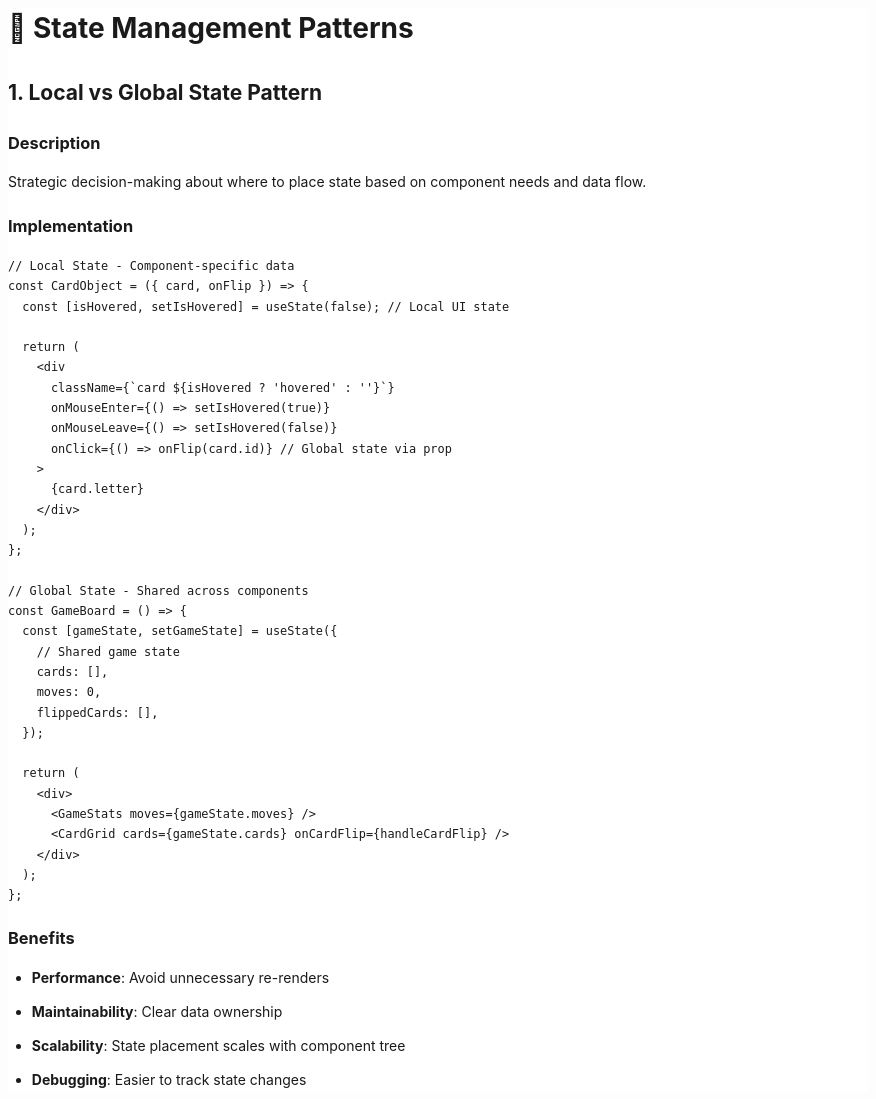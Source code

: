 # 🔄 State Management Patterns

## 1. Local vs Global State Pattern

### Description

Strategic decision-making about where to place state based on component needs and data flow.

### Implementation

```tsx
// Local State - Component-specific data
const CardObject = ({ card, onFlip }) => {
  const [isHovered, setIsHovered] = useState(false); // Local UI state

  return (
    <div
      className={`card ${isHovered ? 'hovered' : ''}`}
      onMouseEnter={() => setIsHovered(true)}
      onMouseLeave={() => setIsHovered(false)}
      onClick={() => onFlip(card.id)} // Global state via prop
    >
      {card.letter}
    </div>
  );
};

// Global State - Shared across components
const GameBoard = () => {
  const [gameState, setGameState] = useState({
    // Shared game state
    cards: [],
    moves: 0,
    flippedCards: [],
  });

  return (
    <div>
      <GameStats moves={gameState.moves} />
      <CardGrid cards={gameState.cards} onCardFlip={handleCardFlip} />
    </div>
  );
};
```

### Benefits

- **Performance**: Avoid unnecessary re-renders
- **Maintainability**: Clear data ownership
- **Scalability**: State placement scales with component tree
- **Debugging**: Easier to track state changes


  [GAME_STATES.IDLE]: {
  [GAME_STATES.PLAYING]: {
  [GAME_STATES.CHECKING]: {
  [GAME_STATES.WON]: {
  [GAME_STATES.PAUSED]: {